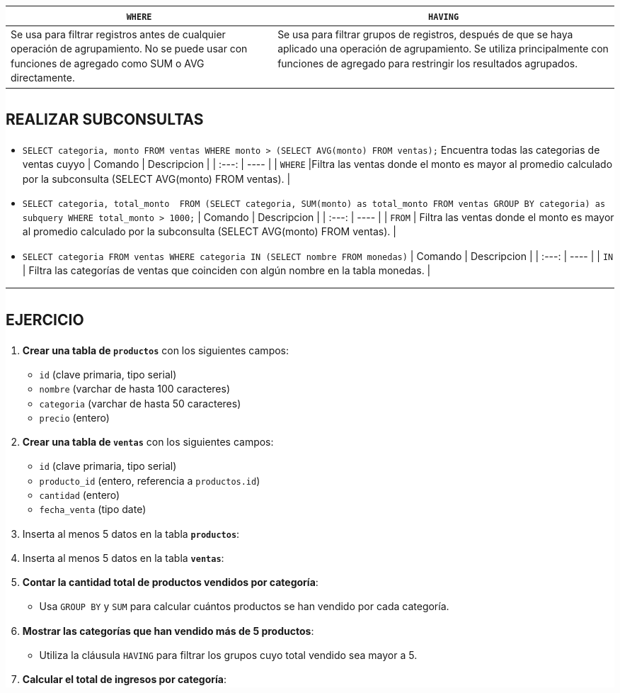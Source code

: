 | `WHERE`                                                                                                                                             | `HAVING`                                                                                                                                                                                              |
| --------------------------------------------------------------------------------------------------------------------------------------------------- | ----------------------------------------------------------------------------------------------------------------------------------------------------------------------------------------------------- |
| Se usa para filtrar registros antes de cualquier operación de agrupamiento. No se puede usar con funciones de agregado como SUM o AVG directamente. | Se usa para filtrar grupos de registros, después de que se haya aplicado una operación de agrupamiento. Se utiliza principalmente con funciones de agregado para restringir los resultados agrupados. |

## REALIZAR SUBCONSULTAS

- `SELECT categoria, monto FROM ventas WHERE monto > (SELECT AVG(monto) FROM ventas);` Encuentra todas las categorias de ventas cuyyo
  | Comando | Descripcion |
  | :---: | ---- |
  | `WHERE` |Filtra las ventas donde el monto es mayor al promedio calculado por la subconsulta (SELECT AVG(monto) FROM ventas). |

- `SELECT categoria, total_monto  FROM (SELECT categoria, SUM(monto) as total_monto FROM ventas GROUP BY categoria) as subquery WHERE total_monto > 1000;`
  | Comando | Descripcion |
  | :---: | ---- |
  | `FROM` | Filtra las ventas donde el monto es mayor al promedio calculado por la subconsulta (SELECT AVG(monto) FROM ventas). |

- `SELECT categoria FROM ventas WHERE categoria IN (SELECT nombre FROM monedas)`
  | Comando | Descripcion |
  | :---: | ---- |
  | `IN` | Filtra las categorías de ventas que coinciden con algún nombre en la tabla monedas. |

---

## EJERCICIO

1. **Crear una tabla de `productos`** con los siguientes campos:

   - `id` (clave primaria, tipo serial)
   - `nombre` (varchar de hasta 100 caracteres)
   - `categoria` (varchar de hasta 50 caracteres)
   - `precio` (entero)

2. **Crear una tabla de `ventas`** con los siguientes campos:

   - `id` (clave primaria, tipo serial)
   - `producto_id` (entero, referencia a `productos.id`)
   - `cantidad` (entero)
   - `fecha_venta` (tipo date)

3. Inserta al menos 5 datos en la tabla **`productos`**:

4. Inserta al menos 5 datos en la tabla **`ventas`**:

5. **Contar la cantidad total de productos vendidos por categoría**:

   - Usa `GROUP BY` y `SUM` para calcular cuántos productos se han vendido por cada categoría.

6. **Mostrar las categorías que han vendido más de 5 productos**:

   - Utiliza la cláusula `HAVING` para filtrar los grupos cuyo total vendido sea mayor a 5.

7. **Calcular el total de ingresos por categoría**:
